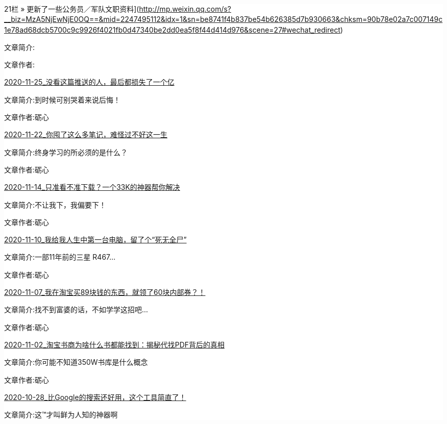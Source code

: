 21栏 » 更新了一些公务员／军队文职资料](http://mp.weixin.qq.com/s?__biz=MzA5NjEwNjE0OQ==&mid=2247495112&idx=1&sn=be8741f4b837be54b626385d7b930663&chksm=90b78e02a7c007149c1e78ad68dcb5700c9c9926f4021fb0d47340be2dd0ea5f8f44d414d976&scene=27#wechat_redirect)

文章简介:

文章作者:

[2020-11-25_没看这篇推送的人，最后都损失了一个亿](http://mp.weixin.qq.com/s?__biz=MzA5NjEwNjE0OQ==&mid=2247495074&idx=1&sn=5c02f705b1b9e22e1b77c6313eeae9d3&chksm=90b78e68a7c0077e867ef136b3910f9603d7dbd53454b62b7e0e2649bb2ed24cad085a03e0b0&scene=27#wechat_redirect)

文章简介:到时候可别哭着来说后悔！

文章作者:砺心

[2020-11-22_你囤了这么多笔记，难怪过不好这一生](http://mp.weixin.qq.com/s?__biz=MzA5NjEwNjE0OQ==&mid=2247494941&idx=1&sn=5c2b8cd9c3fd205acd08b51e6c19971c&chksm=90b78ed7a7c007c17ec3dad98e10d099ce5e22c99b05d8ad8e1d3771003c6882c55516397182&scene=27#wechat_redirect)

文章简介:终身学习的所必须的是什么？

文章作者:砺心

[2020-11-14_只准看不准下载？一个33K的神器帮你解决](http://mp.weixin.qq.com/s?__biz=MzA5NjEwNjE0OQ==&mid=2247494665&idx=1&sn=874140ab3dc924741ea3a6eb5a25cfb8&chksm=90b78fc3a7c006d518e0513e0aad5c94ee9792b21625ae22d3cf587d23f63eaf78564e126dba&scene=27#wechat_redirect)

文章简介:不让我下，我偏要下！

文章作者:砺心

[2020-11-10_我给我人生中第一台电脑，留了个“死无全尸”](http://mp.weixin.qq.com/s?__biz=MzA5NjEwNjE0OQ==&mid=2247494586&idx=1&sn=9bb17163df66b8c46a54af848c09f788&chksm=90b78870a7c00166ef05f27a640a7f06b3a86320c0c5645dfabccf27651074223dbc96566679&scene=27#wechat_redirect)

文章简介:一部11年前的三星 R467...

文章作者:砺心

[2020-11-07_我在淘宝买89块钱的东西，就领了60块内部券？！](http://mp.weixin.qq.com/s?__biz=MzA5NjEwNjE0OQ==&mid=2247494525&idx=1&sn=9af2f60480170bc462e55f3de87d65cf&chksm=90b788b7a7c001a1ddd3809f4c983f5856857246921cb22066f0a552160d0bab30fda69a54d8&scene=27#wechat_redirect)

文章简介:找不到富婆的话，不如学学这招吧...

文章作者:砺心

[2020-11-02_淘宝书商为啥什么书都能找到：揭秘代找PDF背后的真相](http://mp.weixin.qq.com/s?__biz=MzA5NjEwNjE0OQ==&mid=2247494402&idx=1&sn=faec8bfef58e5b6ce8d9c874e36a4de9&chksm=90b788c8a7c001de98a67bef9ef70e3a7da23b0647f1d5087fa2eef24b0e312730162e5cfb9b&scene=27#wechat_redirect)

文章简介:你可能不知道350W书库是什么概念

文章作者:砺心

[2020-10-28_比Google的搜索还好用，这个工具简直了！](http://mp.weixin.qq.com/s?__biz=MzA5NjEwNjE0OQ==&mid=2247493737&idx=1&sn=84a69c988237d722650abf4da242042d&chksm=90b78ba3a7c002b5f5831c7530d342c896c70c46bf1e5a8eb666237f7f2dca5244fb43dee540&scene=27#wechat_redirect)

文章简介:这™才叫鲜为人知的神器啊
